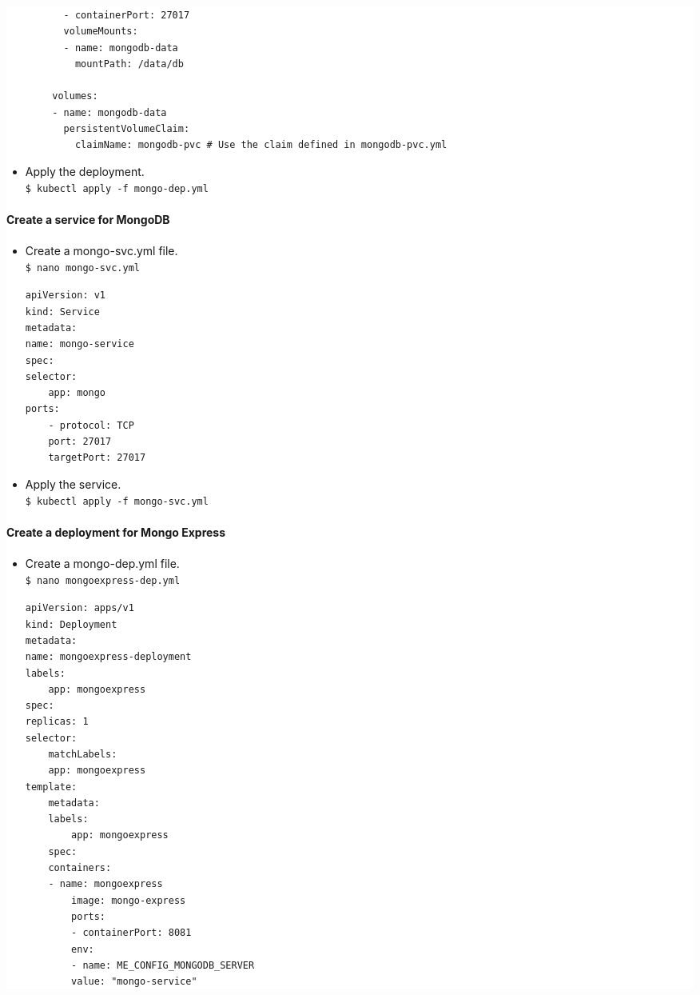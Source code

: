               - containerPort: 27017
              volumeMounts:
              - name: mongodb-data
                mountPath: /data/db

            volumes:
            - name: mongodb-data
              persistentVolumeClaim:
                claimName: mongodb-pvc # Use the claim defined in mongodb-pvc.yml

- Apply the deployment. \
  `$ kubectl apply -f mongo-dep.yml`


#### Create a service for MongoDB
- Create a mongo-svc.yml file. \
  `$ nano mongo-svc.yml`

      apiVersion: v1
      kind: Service
      metadata:
      name: mongo-service
      spec:
      selector:
          app: mongo
      ports:
          - protocol: TCP
          port: 27017
          targetPort: 27017


- Apply the service. \
  `$ kubectl apply -f mongo-svc.yml`


#### Create a deployment for Mongo Express
- Create a mongo-dep.yml file. \
  `$ nano mongoexpress-dep.yml`

      apiVersion: apps/v1
      kind: Deployment
      metadata:
      name: mongoexpress-deployment
      labels:
          app: mongoexpress
      spec:
      replicas: 1
      selector:
          matchLabels:
          app: mongoexpress
      template:
          metadata:
          labels:
              app: mongoexpress
          spec:
          containers:
          - name: mongoexpress
              image: mongo-express
              ports:
              - containerPort: 8081
              env:
              - name: ME_CONFIG_MONGODB_SERVER
              value: "mongo-service"
